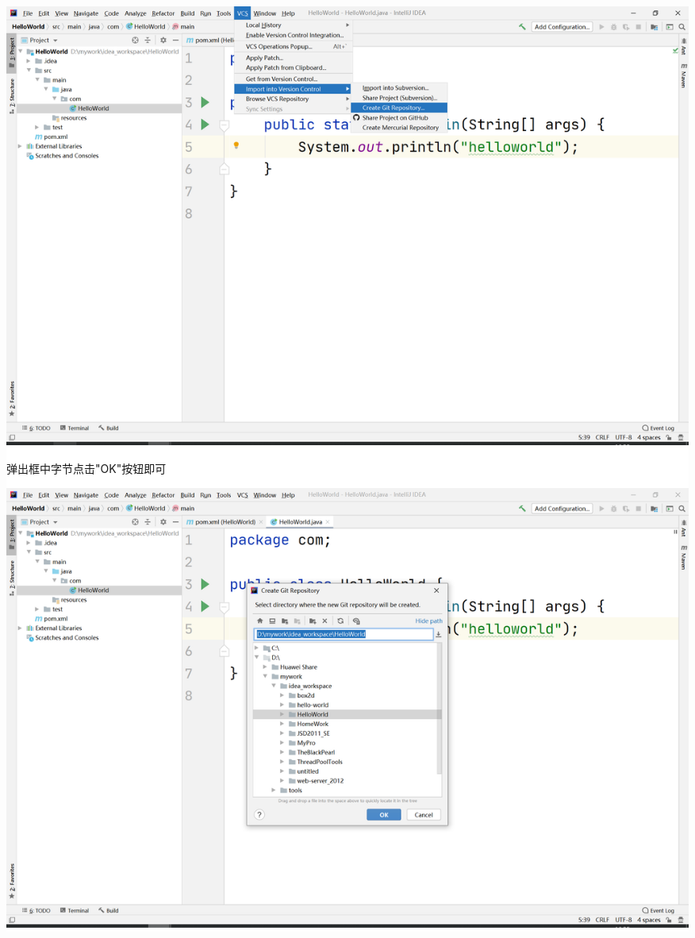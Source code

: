    ![image-20220531183147651](./image-20220531183147651.png)

   弹出框中字节点击"OK"按钮即可

   ![image-20220531183154983](./image-20220531183154983.png)
